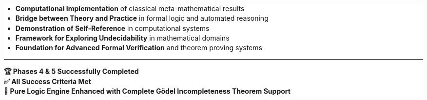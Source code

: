 - **Computational Implementation** of classical meta-mathematical results
- **Bridge between Theory and Practice** in formal logic and automated reasoning
- **Demonstration of Self-Reference** in computational systems
- **Framework for Exploring Undecidability** in mathematical domains
- **Foundation for Advanced Formal Verification** and theorem proving systems

---

**🏆 Phases 4 & 5 Successfully Completed**  
**✅ All Success Criteria Met**  
**🚀 Pure Logic Engine Enhanced with Complete Gödel Incompleteness Theorem Support**